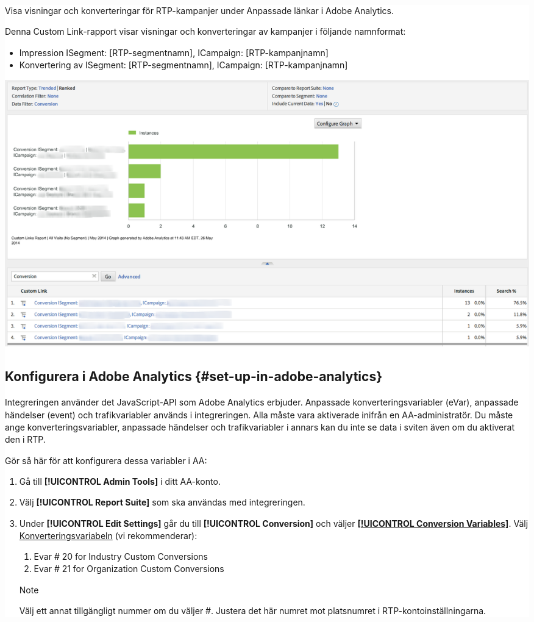 Visa visningar och konverteringar för RTP-kampanjer under Anpassade länkar i Adobe Analytics.

Denna Custom Link-rapport visar visningar och konverteringar av kampanjer i följande namnformat:

* Impression ISegment: [RTP-segmentnamn], ICampaign: [RTP-kampanjnamn]
* Konvertering av ISegment: [RTP-segmentnamn], ICampaign: [RTP-kampanjnamn]

![](assets/custom-links-report.png)

## Konfigurera i Adobe Analytics {#set-up-in-adobe-analytics}

Integreringen använder det JavaScript-API som Adobe Analytics erbjuder. Anpassade konverteringsvariabler (eVar), anpassade händelser (event) och trafikvariabler används i integreringen. Alla måste vara aktiverade inifrån en AA-administratör. Du måste ange konverteringsvariabler, anpassade händelser och trafikvariabler i annars kan du inte se data i sviten även om du aktiverat den i RTP.

Gör så här för att konfigurera dessa variabler i AA:

1. Gå till **[!UICONTROL Admin Tools]** i ditt AA-konto.
1. Välj **[!UICONTROL Report Suite]** som ska användas med integreringen.
1. Under **[!UICONTROL Edit Settings]** går du till **[!UICONTROL Conversion]** och väljer **[[!UICONTROL Conversion Variables]](https://microsite.omniture.com/t2/help/en_US/reference/#Edit_conversion_variables)**.
Välj [Konverteringsvariabeln](https://microsite.omniture.com/t2/help/en_US/reference/#Conversion_Variables_eVar) (vi rekommenderar):

   1. Evar # 20 for Industry Custom Conversions
   1. Evar # 21 for Organization Custom Conversions

   >[!NOTE]
   >
   >Välj ett annat tillgängligt nummer om du väljer #. Justera det här numret mot platsnumret i RTP-kontoinställningarna.
